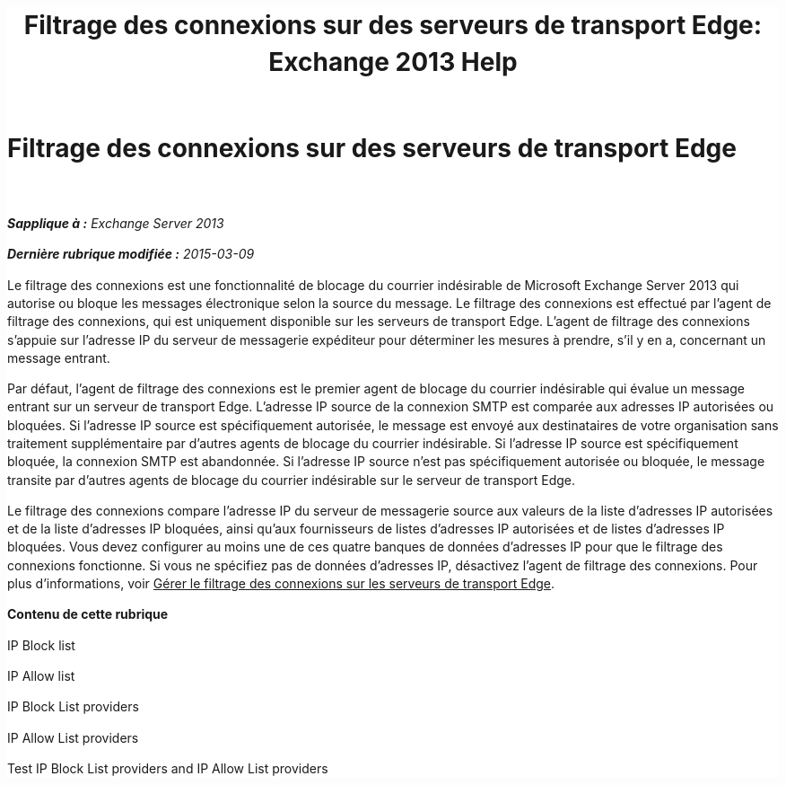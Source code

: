 ﻿---
title: 'Filtrage des connexions sur des serveurs de transport Edge: Exchange 2013 Help'
TOCTitle: Filtrage des connexions sur des serveurs de transport Edge
ms:assetid: b513755c-5d3e-44fa-a6cb-771d48b544ac
ms:mtpsurl: https://technet.microsoft.com/fr-fr/library/Bb124320(v=EXCHG.150)
ms:contentKeyID: 60829197
ms.date: 05/23/2018
mtps_version: v=EXCHG.150
ms.translationtype: MT
---

# Filtrage des connexions sur des serveurs de transport Edge

 

_**Sapplique à :** Exchange Server 2013_

_**Dernière rubrique modifiée :** 2015-03-09_

Le filtrage des connexions est une fonctionnalité de blocage du courrier indésirable de Microsoft Exchange Server 2013 qui autorise ou bloque les messages électronique selon la source du message. Le filtrage des connexions est effectué par l’agent de filtrage des connexions, qui est uniquement disponible sur les serveurs de transport Edge. L’agent de filtrage des connexions s’appuie sur l’adresse IP du serveur de messagerie expéditeur pour déterminer les mesures à prendre, s’il y en a, concernant un message entrant.

Par défaut, l’agent de filtrage des connexions est le premier agent de blocage du courrier indésirable qui évalue un message entrant sur un serveur de transport Edge. L’adresse IP source de la connexion SMTP est comparée aux adresses IP autorisées ou bloquées. Si l’adresse IP source est spécifiquement autorisée, le message est envoyé aux destinataires de votre organisation sans traitement supplémentaire par d’autres agents de blocage du courrier indésirable. Si l’adresse IP source est spécifiquement bloquée, la connexion SMTP est abandonnée. Si l’adresse IP source n’est pas spécifiquement autorisée ou bloquée, le message transite par d’autres agents de blocage du courrier indésirable sur le serveur de transport Edge.

Le filtrage des connexions compare l’adresse IP du serveur de messagerie source aux valeurs de la liste d’adresses IP autorisées et de la liste d’adresses IP bloquées, ainsi qu’aux fournisseurs de listes d’adresses IP autorisées et de listes d’adresses IP bloquées. Vous devez configurer au moins une de ces quatre banques de données d’adresses IP pour que le filtrage des connexions fonctionne. Si vous ne spécifiez pas de données d’adresses IP, désactivez l’agent de filtrage des connexions. Pour plus d’informations, voir [Gérer le filtrage des connexions sur les serveurs de transport Edge](manage-connection-filtering-on-edge-transport-servers-exchange-2013-help.md).

**Contenu de cette rubrique**

IP Block list

IP Allow list

IP Block List providers

IP Allow List providers

Test IP Block List providers and IP Allow List providers
